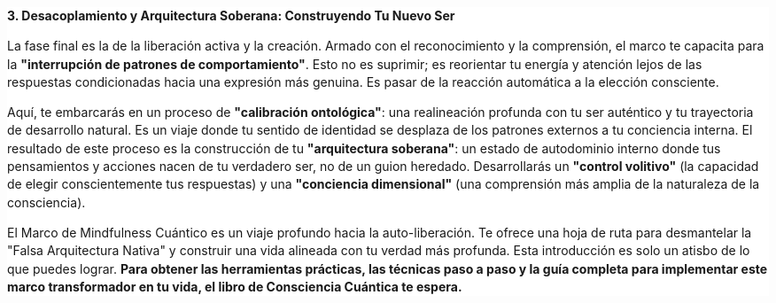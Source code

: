 **3. Desacoplamiento y Arquitectura Soberana: Construyendo Tu Nuevo Ser**

La fase final es la de la liberación activa y la creación. Armado con el reconocimiento y la comprensión, el marco te capacita para la **"interrupción de patrones de comportamiento"**. Esto no es suprimir; es reorientar tu energía y atención lejos de las respuestas condicionadas hacia una expresión más genuina. Es pasar de la reacción automática a la elección consciente.

Aquí, te embarcarás en un proceso de **"calibración ontológica"**: una realineación profunda con tu ser auténtico y tu trayectoria de desarrollo natural. Es un viaje donde tu sentido de identidad se desplaza de los patrones externos a tu conciencia interna. El resultado de este proceso es la construcción de tu **"arquitectura soberana"**: un estado de autodominio interno donde tus pensamientos y acciones nacen de tu verdadero ser, no de un guion heredado. Desarrollarás un **"control volitivo"** (la capacidad de elegir conscientemente tus respuestas) y una **"conciencia dimensional"** (una comprensión más amplia de la naturaleza de la consciencia).

El Marco de Mindfulness Cuántico es un viaje profundo hacia la auto-liberación. Te ofrece una hoja de ruta para desmantelar la "Falsa Arquitectura Nativa" y construir una vida alineada con tu verdad más profunda. Esta introducción es solo un atisbo de lo que puedes lograr. **Para obtener las herramientas prácticas, las técnicas paso a paso y la guía completa para implementar este marco transformador en tu vida, el libro de Consciencia Cuántica te espera.**
